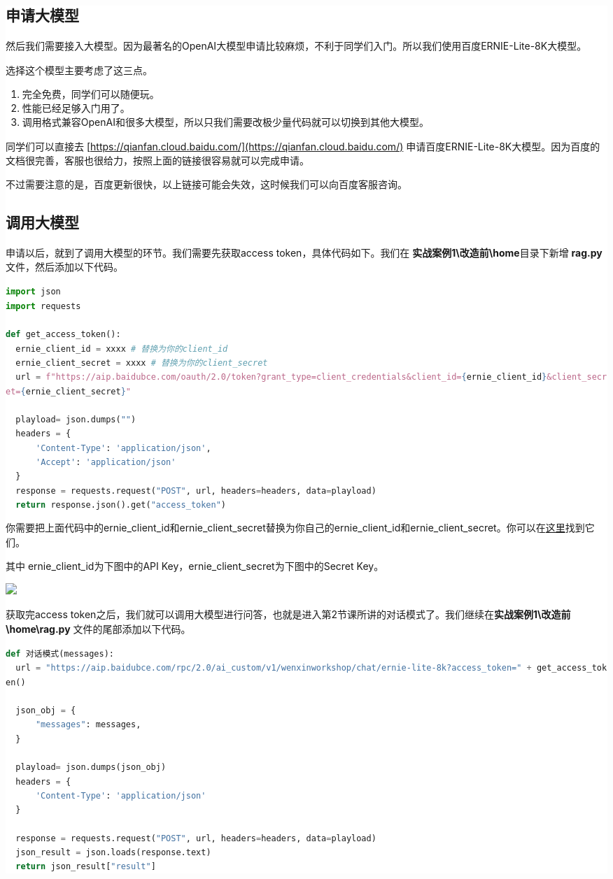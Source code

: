 ## 申请大模型

然后我们需要接入大模型。因为最著名的OpenAI大模型申请比较麻烦，不利于同学们入门。所以我们使用百度ERNIE-Lite-8K大模型。

选择这个模型主要考虑了这三点。

1. 完全免费，同学们可以随便玩。
2. 性能已经足够入门用了。
3. 调用格式兼容OpenAI和很多大模型，所以只我们需要改极少量代码就可以切换到其他大模型。

同学们可以直接去 [https://qianfan.cloud.baidu.com/](https://qianfan.cloud.baidu.com/) 申请百度ERNIE-Lite-8K大模型。因为百度的文档很完善，客服也很给力，按照上面的链接很容易就可以完成申请。

不过需要注意的是，百度更新很快，以上链接可能会失效，这时候我们可以向百度客服咨询。

## 调用大模型

申请以后，就到了调用大模型的环节。我们需要先获取access token，具体代码如下。我们在 **实战案例1\\改造前\\home**目录下新增 **rag.py** 文件，然后添加以下代码。

```python
import json
import requests

def get_access_token():
  ernie_client_id = xxxx # 替换为你的client_id
  ernie_client_secret = xxxx # 替换为你的client_secret
  url = f"https://aip.baidubce.com/oauth/2.0/token?grant_type=client_credentials&client_id={ernie_client_id}&client_secret={ernie_client_secret}"
  
  playload= json.dumps("")
  headers = {
      'Content-Type': 'application/json',
      'Accept': 'application/json'
  }
  response = requests.request("POST", url, headers=headers, data=playload)
  return response.json().get("access_token")
```

你需要把上面代码中的ernie\_client\_id和ernie\_client\_secret替换为你自己的ernie\_client\_id和ernie\_client\_secret。你可以在[这里](https://console.bce.baidu.com/qianfan/ais/console/applicationConsole/application)找到它们。

其中 ernie\_client\_id为下图中的API Key，ernie\_client\_secret为下图中的Secret Key。

![](https://static001.geekbang.org/resource/image/94/65/941107789853a03e71286a1a82defb65.jpg?wh=2020x1146)

获取完access token之后，我们就可以调用大模型进行问答，也就是进入第2节课所讲的对话模式了。我们继续在**实战案例1\\改造前\\home\\rag.py** 文件的尾部添加以下代码。

```python
def 对话模式(messages):
  url = "https://aip.baidubce.com/rpc/2.0/ai_custom/v1/wenxinworkshop/chat/ernie-lite-8k?access_token=" + get_access_token()
  
  json_obj = {
      "messages": messages,
  }

  playload= json.dumps(json_obj)
  headers = {
      'Content-Type': 'application/json'
  }
  
  response = requests.request("POST", url, headers=headers, data=playload)
  json_result = json.loads(response.text)
  return json_result["result"]
```

